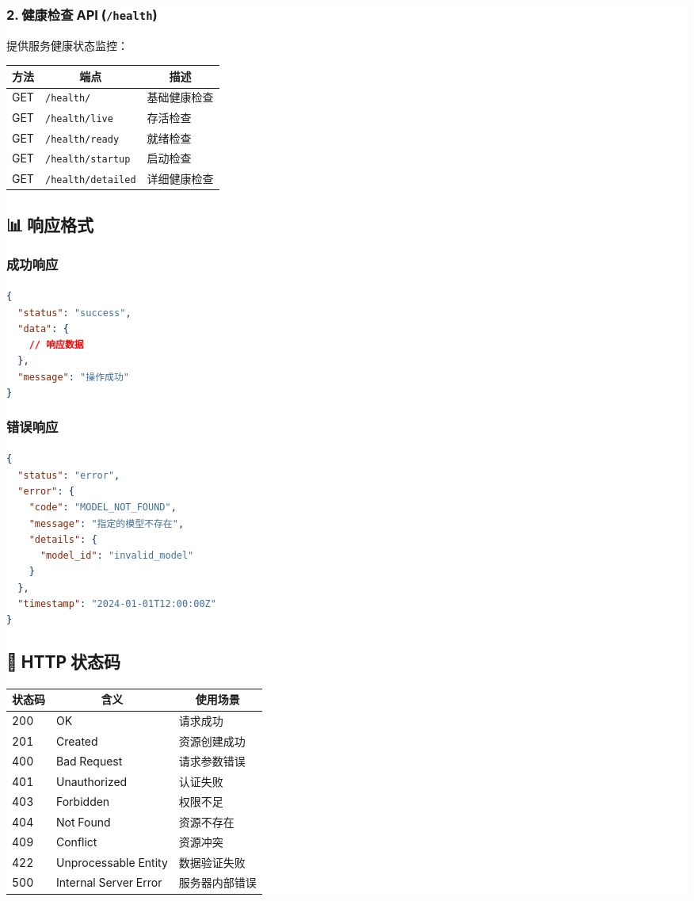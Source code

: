 ### 2. 健康检查 API (`/health`)
提供服务健康状态监控：

| 方法 | 端点 | 描述 |
|------|------|------|
| GET | `/health/` | 基础健康检查 |
| GET | `/health/live` | 存活检查 |
| GET | `/health/ready` | 就绪检查 |
| GET | `/health/startup` | 启动检查 |
| GET | `/health/detailed` | 详细健康检查 |

## 📊 响应格式

### 成功响应
```json
{
  "status": "success",
  "data": {
    // 响应数据
  },
  "message": "操作成功"
}
```

### 错误响应
```json
{
  "status": "error",
  "error": {
    "code": "MODEL_NOT_FOUND",
    "message": "指定的模型不存在",
    "details": {
      "model_id": "invalid_model"
    }
  },
  "timestamp": "2024-01-01T12:00:00Z"
}
```

## 🔢 HTTP 状态码

| 状态码 | 含义 | 使用场景 |
|--------|------|----------|
| 200 | OK | 请求成功 |
| 201 | Created | 资源创建成功 |
| 400 | Bad Request | 请求参数错误 |
| 401 | Unauthorized | 认证失败 |
| 403 | Forbidden | 权限不足 |
| 404 | Not Found | 资源不存在 |
| 409 | Conflict | 资源冲突 |
| 422 | Unprocessable Entity | 数据验证失败 |
| 500 | Internal Server Error | 服务器内部错误 |